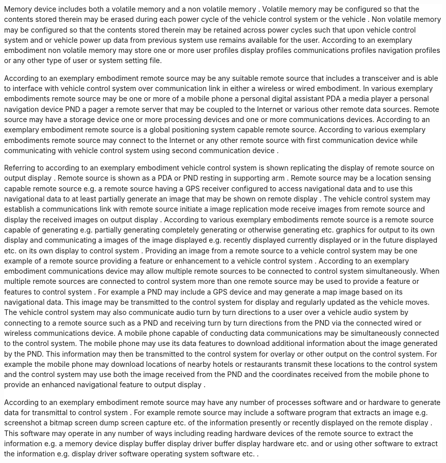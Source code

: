 Memory device includes both a volatile memory and a non volatile memory . Volatile memory may be configured so that the contents stored therein may be erased during each power cycle of the vehicle control system or the vehicle . Non volatile memory may be configured so that the contents stored therein may be retained across power cycles such that upon vehicle control system and or vehicle power up data from previous system use remains available for the user. According to an exemplary embodiment non volatile memory may store one or more user profiles display profiles communications profiles navigation profiles or any other type of user or system setting file.

According to an exemplary embodiment remote source may be any suitable remote source that includes a transceiver and is able to interface with vehicle control system over communication link in either a wireless or wired embodiment. In various exemplary embodiments remote source may be one or more of a mobile phone a personal digital assistant PDA a media player a personal navigation device PND a pager a remote server that may be coupled to the Internet or various other remote data sources. Remote source may have a storage device one or more processing devices and one or more communications devices. According to an exemplary embodiment remote source is a global positioning system capable remote source. According to various exemplary embodiments remote source may connect to the Internet or any other remote source with first communication device while communicating with vehicle control system using second communication device .

Referring to according to an exemplary embodiment vehicle control system is shown replicating the display of remote source on output display . Remote source is shown as a PDA or PND resting in supporting arm . Remote source may be a location sensing capable remote source e.g. a remote source having a GPS receiver configured to access navigational data and to use this navigational data to at least partially generate an image that may be shown on remote display . The vehicle control system may establish a communications link with remote source initiate a image replication mode receive images from remote source and display the received images on output display . According to various exemplary embodiments remote source is a remote source capable of generating e.g. partially generating completely generating or otherwise generating etc. graphics for output to its own display and communicating a images of the image displayed e.g. recently displayed currently displayed or in the future displayed etc. on its own display to control system . Providing an image from a remote source to a vehicle control system may be one example of a remote source providing a feature or enhancement to a vehicle control system . According to an exemplary embodiment communications device may allow multiple remote sources to be connected to control system simultaneously. When multiple remote sources are connected to control system more than one remote source may be used to provide a feature or features to control system . For example a PND may include a GPS device and may generate a map image based on its navigational data. This image may be transmitted to the control system for display and regularly updated as the vehicle moves. The vehicle control system may also communicate audio turn by turn directions to a user over a vehicle audio system by connecting to a remote source such as a PND and receiving turn by turn directions from the PND via the connected wired or wireless communications device. A mobile phone capable of conducting data communications may be simultaneously connected to the control system. The mobile phone may use its data features to download additional information about the image generated by the PND. This information may then be transmitted to the control system for overlay or other output on the control system. For example the mobile phone may download locations of nearby hotels or restaurants transmit these locations to the control system and the control system may use both the image received from the PND and the coordinates received from the mobile phone to provide an enhanced navigational feature to output display .

According to an exemplary embodiment remote source may have any number of processes software and or hardware to generate data for transmittal to control system . For example remote source may include a software program that extracts an image e.g. screenshot a bitmap screen dump screen capture etc. of the information presently or recently displayed on the remote display . This software may operate in any number of ways including reading hardware devices of the remote source to extract the information e.g. a memory device display buffer display driver buffer display hardware etc. and or using other software to extract the information e.g. display driver software operating system software etc. .
